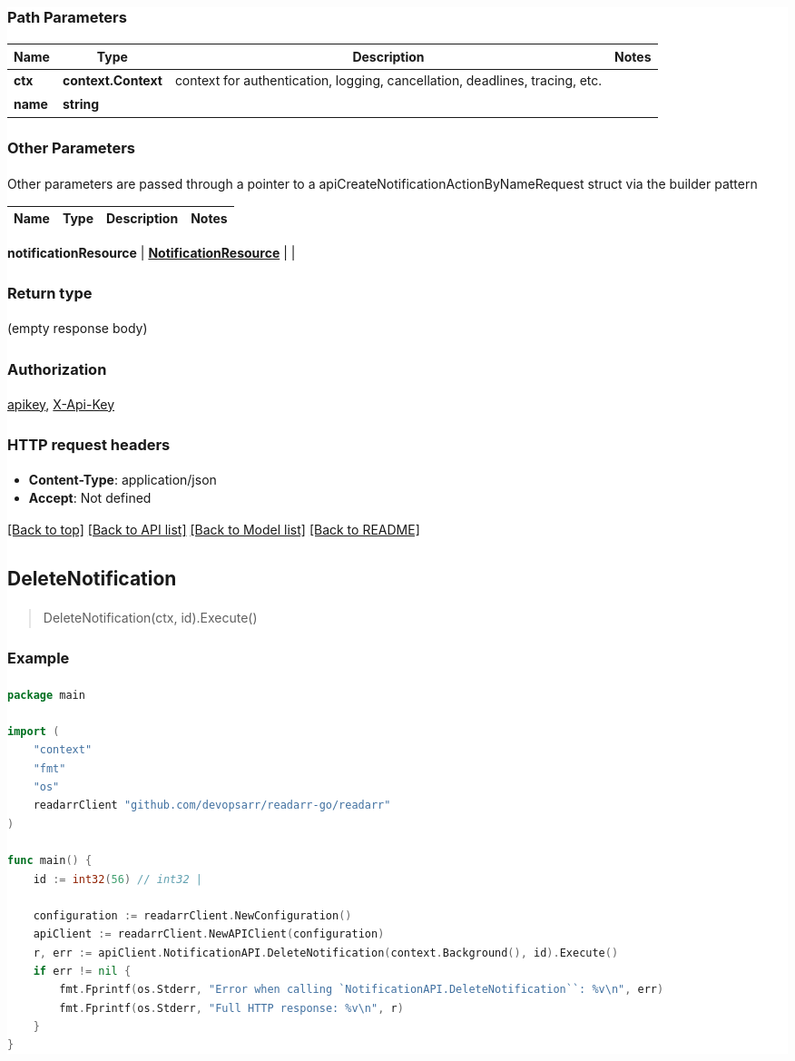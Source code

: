 ### Path Parameters


Name | Type | Description  | Notes
------------- | ------------- | ------------- | -------------
**ctx** | **context.Context** | context for authentication, logging, cancellation, deadlines, tracing, etc.
**name** | **string** |  | 

### Other Parameters

Other parameters are passed through a pointer to a apiCreateNotificationActionByNameRequest struct via the builder pattern


Name | Type | Description  | Notes
------------- | ------------- | ------------- | -------------

 **notificationResource** | [**NotificationResource**](NotificationResource.md) |  | 

### Return type

 (empty response body)

### Authorization

[apikey](../README.md#apikey), [X-Api-Key](../README.md#X-Api-Key)

### HTTP request headers

- **Content-Type**: application/json
- **Accept**: Not defined

[[Back to top]](#) [[Back to API list]](../README.md#documentation-for-api-endpoints)
[[Back to Model list]](../README.md#documentation-for-models)
[[Back to README]](../README.md)


## DeleteNotification

> DeleteNotification(ctx, id).Execute()



### Example

```go
package main

import (
	"context"
	"fmt"
	"os"
	readarrClient "github.com/devopsarr/readarr-go/readarr"
)

func main() {
	id := int32(56) // int32 | 

	configuration := readarrClient.NewConfiguration()
	apiClient := readarrClient.NewAPIClient(configuration)
	r, err := apiClient.NotificationAPI.DeleteNotification(context.Background(), id).Execute()
	if err != nil {
		fmt.Fprintf(os.Stderr, "Error when calling `NotificationAPI.DeleteNotification``: %v\n", err)
		fmt.Fprintf(os.Stderr, "Full HTTP response: %v\n", r)
	}
}
```